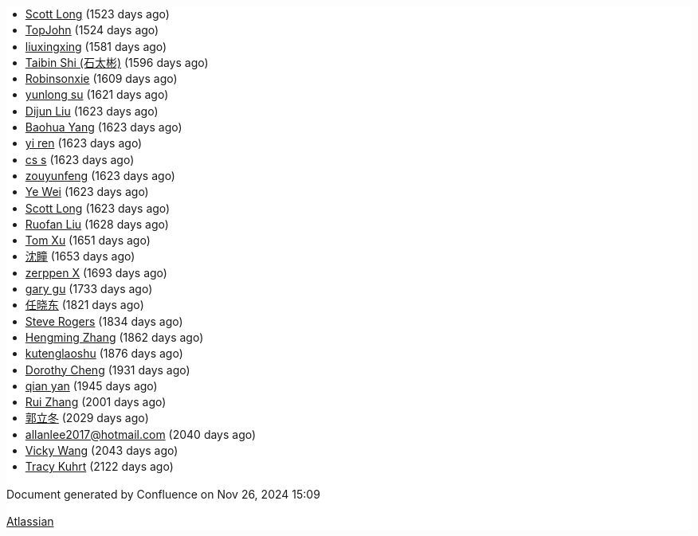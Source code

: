 - [Scott Long](/wiki/display/~712020%3A4274cdaa-aef9-4001-ab9e-94ddccedc3ba) (1523 days ago)
- [TopJohn](/wiki/display/~5b417eec10d57114135ec9aa) (1524 days ago)
- [liuxingxing](/wiki/display/~557058%3Ad623d64f-33b8-4ef3-8eb9-a55b894fab6f) (1581 days ago)
- [Taibin Shi (石太彬)](/wiki/display/~712020%3A4cb098af-2dbd-4b4b-9eca-fc06f841b2ce) (1596 days ago)
- [Robinsonxie](/wiki/display/~5c4c48a1cc3a1d3d8a2bcb13) (1609 days ago)
- [yunlong su](/wiki/display/~712020%3A981f8d18-0891-4b37-a252-2997c4651ae8) (1621 days ago)
- [Dijun Liu](/wiki/display/~712020%3A83751c77-e50e-4b0f-b1e7-bebc85dd202d) (1623 days ago)
- [Baohua Yang](/wiki/display/~557058%3A17d87dbf-05fe-4c1b-84cf-fd69f7fcbb20) (1623 days ago)
- [yi ren](/wiki/display/~557058%3A1a592b15-029e-480a-8b0f-56e8a9184589) (1623 days ago)
- [cs s](/wiki/display/~712020%3A2bb13841-cd7e-469a-80a7-31200ae9a711) (1623 days ago)
- [zouyunfeng](/wiki/display/~70121%3A9ae286c8-1fae-4950-80d6-af58d5102759) (1623 days ago)
- [Ye Wei](/wiki/display/~712020%3Ac1c0c4c6-c79a-4693-b83e-276456de11a2) (1623 days ago)
- [Scott Long](/wiki/display/~712020%3Ad1bf34a5-5759-4945-8433-6da36f1c6870) (1623 days ago)
- [Ruofan Liu](/wiki/display/~712020%3Ad4d58ab5-fc33-46a9-869e-4556ccb4aef5) (1628 days ago)
- [Tom Xu](/wiki/display/~712020%3A70c761c0-7c57-42db-b3ec-a4aa3010f521) (1651 days ago)
- [沈瞳](/wiki/display/~70121%3Aa8ee873e-07d0-4766-ae9e-d85c188d900b) (1653 days ago)
- [zerppen X](/wiki/display/~712020%3A0e954313-adb9-4b52-8092-c86bf0d074a8) (1693 days ago)
- [gary gu](/wiki/display/~712020%3Afd176cb1-58de-4a4b-94bc-9c47c6495184) (1733 days ago)
- [任晓东](/wiki/display/~712020%3Aff2dd190-28bf-4b44-8089-8d489876819d) (1821 days ago)
- [Steve Rogers](/wiki/display/~557058%3A99c3e9a5-8852-4844-afcc-a7278e0d1ce0) (1834 days ago)
- [Hengming Zhang](/wiki/display/~712020%3Ab9ceda45-2c20-4ab7-8e92-e96e65e47b6b) (1862 days ago)
- [kutenglaoshu](/wiki/display/~712020%3Ae9fa9cfd-a88d-4581-885b-61bc163a18b2) (1876 days ago)
- [Dorothy Cheng](/wiki/display/~712020%3A7e5a518b-9be6-4b40-8450-a804ca93647a) (1931 days ago)
- [qian yan](/wiki/display/~5a9fbde482ad632a778d39a2) (1945 days ago)
- [Rui Zhang](/wiki/display/~712020%3Ab6bebb3e-4dd1-43e5-aa4d-16dc1209fb92) (2001 days ago)
- [郭立冬](/wiki/display/~6183eb45bcb574006810d17f) (2029 days ago)
- [allanlee2017@hotmail.com](/wiki/display/~5a77179487fdbf2cf0a13d7e) (2040 days ago)
- [Vicky Wang](/wiki/display/~712020%3A10c2fd9c-adc0-4de7-a1cf-1130c6b6f884) (2043 days ago)
- [Tracy Kuhrt](/wiki/display/~712020%3Aeb6ae9c3-aa8e-40ba-9dab-a6969b1ac52e) (2122 days ago)

Document generated by Confluence on Nov 26, 2024 15:09

[Atlassian](http://www.atlassian.com/)
